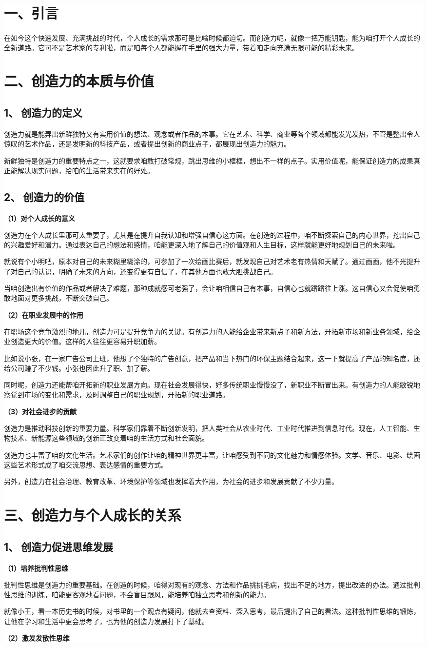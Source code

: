 # 一、引言

在如今这个快速发展、充满挑战的时代，个人成长的需求那可是比啥时候都迫切。而创造力呢，就像一把万能钥匙，能为咱打开个人成长的全新道路。它可不是艺术家的专利啦，而是咱每个人都能握在手里的强大力量，带着咱走向充满无限可能的精彩未来。

# 二、创造力的本质与价值

## 1、 创造力的定义

创造力就是能弄出新鲜独特又有实用价值的想法、观念或者作品的本事。它在艺术、科学、商业等各个领域都能发光发热，不管是整出令人惊叹的艺术作品，还是发明新的科技产品，或者提出创新的商业点子，都展现出创造力的魅力。

新鲜独特是创造力的重要特点之一，这就要求咱敢打破常规，跳出思维的小框框，想出不一样的点子。实用价值呢，能保证创造力的成果真正能解决现实问题，给咱的生活带来实在的好处。

## 2、 创造力的价值

**（1）对个人成长的意义** 

创造力在个人成长里那可太重要了，尤其是在提升自我认知和增强自信心这方面。在创造的过程中，咱不断探索自己的内心世界，挖出自己的兴趣爱好和潜力。通过表达自己的想法和感情，咱能更深入地了解自己的价值观和人生目标，这样就能更好地规划自己的未来啦。

就说有个小明吧，原本对自己的未来糊里糊涂的，可参加了一次绘画比赛后，就发现自己对艺术老有热情和天赋了。通过画画，他不光提升了对自己的认识，明确了未来的方向，还变得更有自信了，在其他方面也敢大胆挑战自己。

当咱创造出有价值的作品或者解决了难题，那种成就感可老强了，会让咱相信自己有本事，自信心也就蹭蹭往上涨。这自信心又会促使咱勇敢地面对更多挑战，不断突破自己。

**（2）在职业发展中的作用** 

在职场这个竞争激烈的地儿，创造力可是提升竞争力的关键。有创造力的人能给企业带来新点子和新方法，开拓新市场和新业务领域，给企业创造更大的价值。这样的人往往更容易升职加薪。

比如说小张，在一家广告公司上班，他想了个独特的广告创意，把产品和当下热门的环保主题结合起来，这一下就提高了产品的知名度，还给公司赚了不少钱。小张也因此升了职、加了薪。

同时呢，创造力还能帮咱开拓新的职业发展方向。现在社会发展得快，好多传统职业慢慢没了，新职业不断冒出来。有创造力的人能敏锐地察觉到市场的变化和需求，及时调整自己的职业规划，开拓新的职业道路。

**（3）对社会进步的贡献** 

创造力是推动科技创新的重要力量。科学家们靠着不断创新发明，把人类社会从农业时代、工业时代推进到信息时代。现在，人工智能、生物技术、新能源这些领域的创新正改变着咱的生活方式和社会面貌。

创造力也丰富了咱的文化生活。艺术家们的创作让咱的精神世界更丰富，让咱感受到不同的文化魅力和情感体验。文学、音乐、电影、绘画这些艺术形式成了咱交流思想、表达感情的重要方式。

另外，创造力在社会治理、教育改革、环境保护等领域也发挥着大作用，为社会的进步和发展贡献了不少力量。

# 三、创造力与个人成长的关系

## 1、 创造力促进思维发展

**（1）培养批判性思维** 

批判性思维是创造力的重要基础。在创造的时候，咱得对现有的观念、方法和作品挑挑毛病，找出不足的地方，提出改进的办法。通过批判性思维的训练，咱能更客观地看问题，不会盲目跟风，能培养咱独立思考和创新的能力。

就像小王，看一本历史书的时候，对书里的一个观点有疑问，他就去查资料、深入思考，最后提出了自己的看法。这种批判性思维的锻炼，让他在学习和生活中更会思考了，也为他的创造力发展打下了基础。

**（2）激发发散性思维** 
